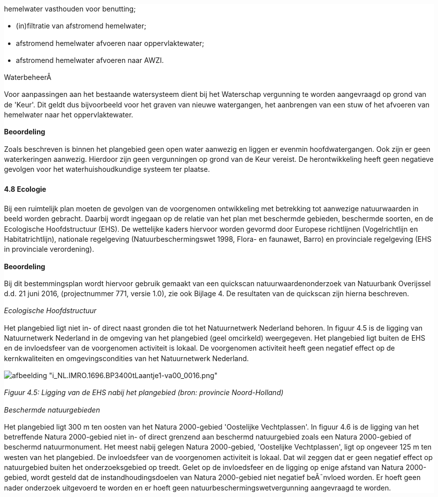 hemelwater vasthouden voor benutting;

* (in)filtratie van afstromend hemelwater;

* afstromend hemelwater afvoeren naar oppervlaktewater;

* afstromend hemelwater afvoeren naar AWZI.

WaterbeheerÂ

Voor aanpassingen aan het bestaande watersysteem dient bij het Waterschap vergunning te worden aangevraagd op grond van de 'Keur'. Dit geldt dus bijvoorbeeld voor het graven van nieuwe watergangen, het aanbrengen van een stuw of het afvoeren van hemelwater naar het oppervlaktewater.

**Beoordeling**

Zoals beschreven is binnen het plangebied geen open water aanwezig en liggen er evenmin hoofdwatergangen. Ook zijn er geen waterkeringen aanwezig. Hierdoor zijn geen vergunningen op grond van de Keur vereist. De herontwikkeling heeft geen negatieve gevolgen voor het waterhuishoudkundige systeem ter plaatse.

#### 4\.8 Ecologie

Bij een ruimtelijk plan moeten de gevolgen van de voorgenomen ontwikkeling met betrekking tot aanwezige natuurwaarden in beeld worden gebracht. Daarbij wordt ingegaan op de relatie van het plan met beschermde gebieden, beschermde soorten, en de Ecologische Hoofdstructuur (EHS). De wettelijke kaders hiervoor worden gevormd door Europese richtlijnen (Vogelrichtlijn en Habitatrichtlijn), nationale regelgeving (Natuurbeschermingswet 1998, Flora\- en faunawet, Barro) en provinciale regelgeving (EHS in provinciale verordening).

**Beoordeling**

Bij dit bestemmingsplan wordt hiervoor gebruik gemaakt van een quickscan natuurwaardenonderzoek van Natuurbank Overijssel d.d. 21 juni 2016, (projectnummer 771, versie 1\.0\), zie ook Bijlage 4. De resultaten van de quickscan zijn hierna beschreven.

*Ecologische Hoofdstructuur*

Het plangebied ligt niet in\- of direct naast gronden die tot het Natuurnetwerk Nederland behoren. In figuur 4\.5 is de ligging van Natuurnetwerk Nederland in de omgeving van het plangebied (geel omcirkeld) weergegeven. Het plangebied ligt buiten de EHS en de invloedsfeer van de voorgenomen activiteit is lokaal. De voorgenomen activiteit heeft geen negatief effect op de kernkwaliteiten en omgevingscondities van het Natuurnetwerk Nederland.

![afbeelding "i_NL.IMRO.1696.BP3400tLaantje1-va00_0016.png"](i_NL.IMRO.1696.BP3400tLaantje1-va00_0016.png)

*Figuur 4\.5: Ligging van de EHS nabij het plangebied (bron: provincie Noord\-Holland)*

*Beschermde natuurgebieden*

Het plangebied ligt 300 m ten oosten van het Natura 2000\-gebied 'Oostelijke Vechtplassen'. In figuur 4\.6 is de ligging van het betreffende Natura 2000\-gebied niet in\- of direct grenzend aan beschermd natuurgebied zoals een Natura 2000\-gebied of beschermd natuurmonument. Het meest nabij gelegen Natura 2000\-gebied, 'Oostelijke Vechtplassen', ligt op ongeveer 125 m ten westen van het plangebied. De invloedsfeer van de voorgenomen activiteit is lokaal. Dat wil zeggen dat er geen negatief effect op natuurgebied buiten het onderzoeksgebied op treedt. Gelet op de invloedsfeer en de ligging op enige afstand van Natura 2000\-gebied, wordt gesteld dat de instandhoudingsdoelen van Natura 2000\-gebied niet negatief beÃ¯nvloed worden. Er hoeft geen nader onderzoek uitgevoerd te worden en er hoeft geen natuurbeschermingswetvergunning aangevraagd te worden.
